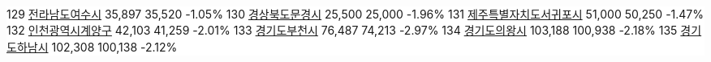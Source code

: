   <tr class="item">
    <td>129</td>
    <td><a href="/apt/전라남도여수시">전라남도여수시</a></td>
    <td>35,897</td>
    <td>35,520</td>
    <td>-1.05%</td>
  </tr>

  <tr class="item">
    <td>130</td>
    <td><a href="/apt/경상북도문경시">경상북도문경시</a></td>
    <td>25,500</td>
    <td>25,000</td>
    <td>-1.96%</td>
  </tr>

  <tr class="item">
    <td>131</td>
    <td><a href="/apt/제주특별자치도서귀포시">제주특별자치도서귀포시</a></td>
    <td>51,000</td>
    <td>50,250</td>
    <td>-1.47%</td>
  </tr>

  <tr class="item">
    <td>132</td>
    <td><a href="/apt/인천광역시계양구">인천광역시계양구</a></td>
    <td>42,103</td>
    <td>41,259</td>
    <td>-2.01%</td>
  </tr>

  <tr class="item">
    <td>133</td>
    <td><a href="/apt/경기도부천시">경기도부천시</a></td>
    <td>76,487</td>
    <td>74,213</td>
    <td>-2.97%</td>
  </tr>

  <tr class="item">
    <td>134</td>
    <td><a href="/apt/경기도의왕시">경기도의왕시</a></td>
    <td>103,188</td>
    <td>100,938</td>
    <td>-2.18%</td>
  </tr>

  <tr class="item">
    <td>135</td>
    <td><a href="/apt/경기도하남시">경기도하남시</a></td>
    <td>102,308</td>
    <td>100,138</td>
    <td>-2.12%</td>
  </tr>
